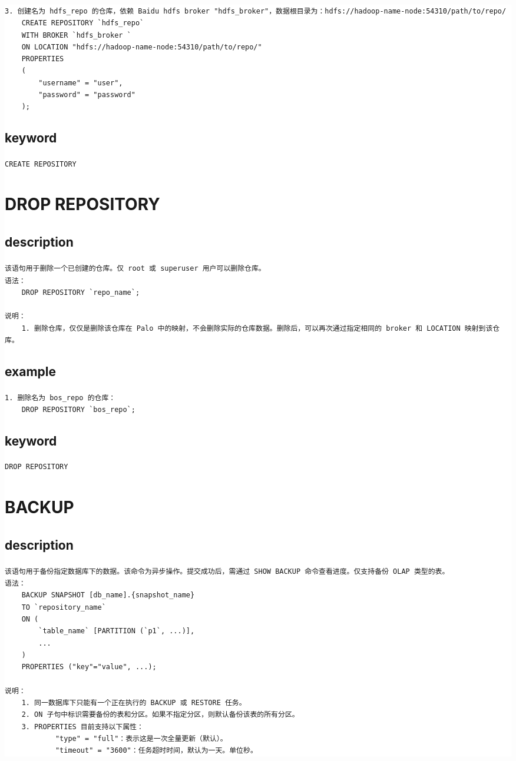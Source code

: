     3. 创建名为 hdfs_repo 的仓库，依赖 Baidu hdfs broker "hdfs_broker"，数据根目录为：hdfs://hadoop-name-node:54310/path/to/repo/
        CREATE REPOSITORY `hdfs_repo`
        WITH BROKER `hdfs_broker `
        ON LOCATION "hdfs://hadoop-name-node:54310/path/to/repo/"
        PROPERTIES
        (
            "username" = "user",
            "password" = "password"
        );
        
## keyword
    CREATE REPOSITORY

# DROP REPOSITORY
## description
    该语句用于删除一个已创建的仓库。仅 root 或 superuser 用户可以删除仓库。
    语法：
        DROP REPOSITORY `repo_name`;
            
    说明：
        1. 删除仓库，仅仅是删除该仓库在 Palo 中的映射，不会删除实际的仓库数据。删除后，可以再次通过指定相同的 broker 和 LOCATION 映射到该仓库。 
        
## example
    1. 删除名为 bos_repo 的仓库：
        DROP REPOSITORY `bos_repo`;
            
## keyword
    DROP REPOSITORY

# BACKUP
## description
    该语句用于备份指定数据库下的数据。该命令为异步操作。提交成功后，需通过 SHOW BACKUP 命令查看进度。仅支持备份 OLAP 类型的表。
    语法：
        BACKUP SNAPSHOT [db_name].{snapshot_name}
        TO `repository_name`
        ON (
            `table_name` [PARTITION (`p1`, ...)],
            ...
        )
        PROPERTIES ("key"="value", ...);
            
    说明：
        1. 同一数据库下只能有一个正在执行的 BACKUP 或 RESTORE 任务。
        2. ON 子句中标识需要备份的表和分区。如果不指定分区，则默认备份该表的所有分区。
        3. PROPERTIES 目前支持以下属性：
                "type" = "full"：表示这是一次全量更新（默认）。
                "timeout" = "3600"：任务超时时间，默认为一天。单位秒。
